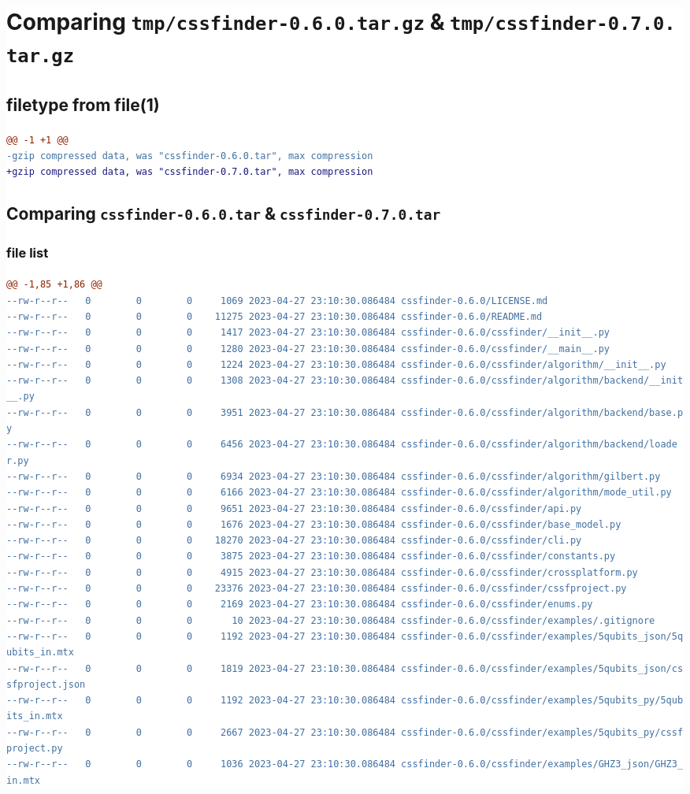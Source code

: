 # Comparing `tmp/cssfinder-0.6.0.tar.gz` & `tmp/cssfinder-0.7.0.tar.gz`

## filetype from file(1)

```diff
@@ -1 +1 @@
-gzip compressed data, was "cssfinder-0.6.0.tar", max compression
+gzip compressed data, was "cssfinder-0.7.0.tar", max compression
```

## Comparing `cssfinder-0.6.0.tar` & `cssfinder-0.7.0.tar`

### file list

```diff
@@ -1,85 +1,86 @@
--rw-r--r--   0        0        0     1069 2023-04-27 23:10:30.086484 cssfinder-0.6.0/LICENSE.md
--rw-r--r--   0        0        0    11275 2023-04-27 23:10:30.086484 cssfinder-0.6.0/README.md
--rw-r--r--   0        0        0     1417 2023-04-27 23:10:30.086484 cssfinder-0.6.0/cssfinder/__init__.py
--rw-r--r--   0        0        0     1280 2023-04-27 23:10:30.086484 cssfinder-0.6.0/cssfinder/__main__.py
--rw-r--r--   0        0        0     1224 2023-04-27 23:10:30.086484 cssfinder-0.6.0/cssfinder/algorithm/__init__.py
--rw-r--r--   0        0        0     1308 2023-04-27 23:10:30.086484 cssfinder-0.6.0/cssfinder/algorithm/backend/__init__.py
--rw-r--r--   0        0        0     3951 2023-04-27 23:10:30.086484 cssfinder-0.6.0/cssfinder/algorithm/backend/base.py
--rw-r--r--   0        0        0     6456 2023-04-27 23:10:30.086484 cssfinder-0.6.0/cssfinder/algorithm/backend/loader.py
--rw-r--r--   0        0        0     6934 2023-04-27 23:10:30.086484 cssfinder-0.6.0/cssfinder/algorithm/gilbert.py
--rw-r--r--   0        0        0     6166 2023-04-27 23:10:30.086484 cssfinder-0.6.0/cssfinder/algorithm/mode_util.py
--rw-r--r--   0        0        0     9651 2023-04-27 23:10:30.086484 cssfinder-0.6.0/cssfinder/api.py
--rw-r--r--   0        0        0     1676 2023-04-27 23:10:30.086484 cssfinder-0.6.0/cssfinder/base_model.py
--rw-r--r--   0        0        0    18270 2023-04-27 23:10:30.086484 cssfinder-0.6.0/cssfinder/cli.py
--rw-r--r--   0        0        0     3875 2023-04-27 23:10:30.086484 cssfinder-0.6.0/cssfinder/constants.py
--rw-r--r--   0        0        0     4915 2023-04-27 23:10:30.086484 cssfinder-0.6.0/cssfinder/crossplatform.py
--rw-r--r--   0        0        0    23376 2023-04-27 23:10:30.086484 cssfinder-0.6.0/cssfinder/cssfproject.py
--rw-r--r--   0        0        0     2169 2023-04-27 23:10:30.086484 cssfinder-0.6.0/cssfinder/enums.py
--rw-r--r--   0        0        0       10 2023-04-27 23:10:30.086484 cssfinder-0.6.0/cssfinder/examples/.gitignore
--rw-r--r--   0        0        0     1192 2023-04-27 23:10:30.086484 cssfinder-0.6.0/cssfinder/examples/5qubits_json/5qubits_in.mtx
--rw-r--r--   0        0        0     1819 2023-04-27 23:10:30.086484 cssfinder-0.6.0/cssfinder/examples/5qubits_json/cssfproject.json
--rw-r--r--   0        0        0     1192 2023-04-27 23:10:30.086484 cssfinder-0.6.0/cssfinder/examples/5qubits_py/5qubits_in.mtx
--rw-r--r--   0        0        0     2667 2023-04-27 23:10:30.086484 cssfinder-0.6.0/cssfinder/examples/5qubits_py/cssfproject.py
--rw-r--r--   0        0        0     1036 2023-04-27 23:10:30.086484 cssfinder-0.6.0/cssfinder/examples/GHZ3_json/GHZ3_in.mtx
```